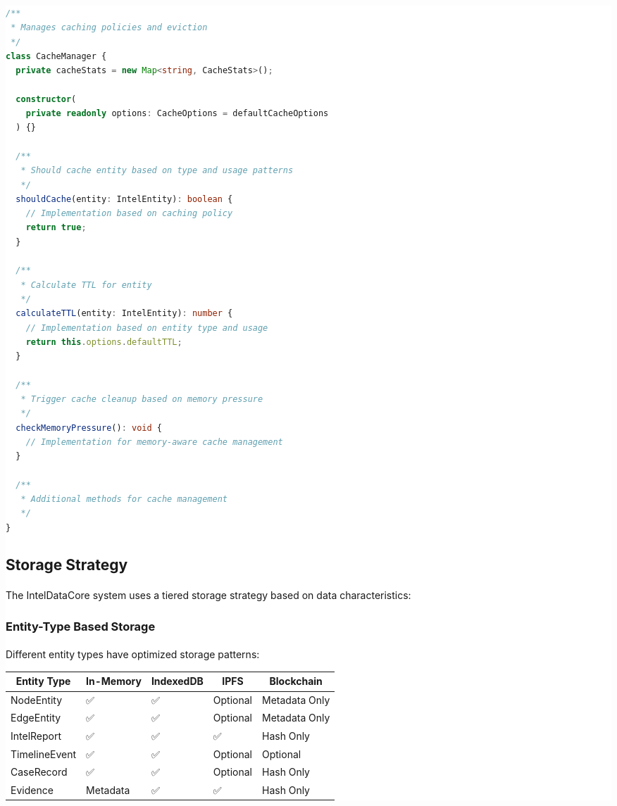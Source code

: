 ```typescript
/**
 * Manages caching policies and eviction
 */
class CacheManager {
  private cacheStats = new Map<string, CacheStats>();
  
  constructor(
    private readonly options: CacheOptions = defaultCacheOptions
  ) {}
  
  /**
   * Should cache entity based on type and usage patterns
   */
  shouldCache(entity: IntelEntity): boolean {
    // Implementation based on caching policy
    return true;
  }
  
  /**
   * Calculate TTL for entity
   */
  calculateTTL(entity: IntelEntity): number {
    // Implementation based on entity type and usage
    return this.options.defaultTTL;
  }
  
  /**
   * Trigger cache cleanup based on memory pressure
   */
  checkMemoryPressure(): void {
    // Implementation for memory-aware cache management
  }
  
  /**
   * Additional methods for cache management
   */
}
```

## Storage Strategy

The IntelDataCore system uses a tiered storage strategy based on data characteristics:

### Entity-Type Based Storage

Different entity types have optimized storage patterns:

| Entity Type | In-Memory | IndexedDB | IPFS | Blockchain |
|-------------|-----------|-----------|------|------------|
| NodeEntity | ✅ | ✅ | Optional | Metadata Only |
| EdgeEntity | ✅ | ✅ | Optional | Metadata Only |
| IntelReport | ✅ | ✅ | ✅ | Hash Only |
| TimelineEvent | ✅ | ✅ | Optional | Optional |
| CaseRecord | ✅ | ✅ | Optional | Hash Only |
| Evidence | Metadata | ✅ | ✅ | Hash Only |
